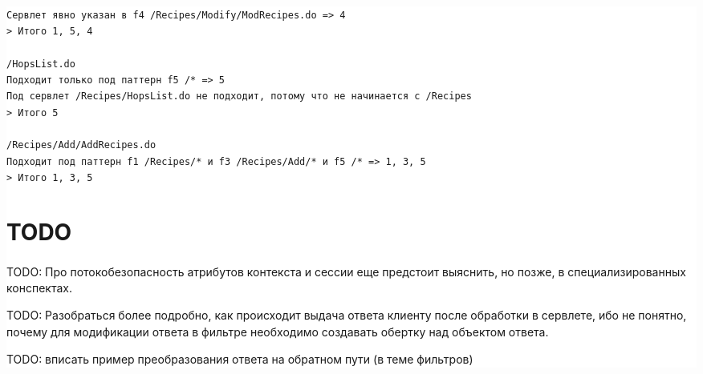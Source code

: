 ```
Сервлет явно указан в f4 /Recipes/Modify/ModRecipes.do => 4
> Итого 1, 5, 4

/HopsList.do
Подходит только под паттерн f5 /* => 5
Под сервлет /Recipes/HopsList.do не подходит, потому что не начинается с /Recipes
> Итого 5

/Recipes/Add/AddRecipes.do
Подходит под паттерн f1 /Recipes/* и f3 /Recipes/Add/* и f5 /* => 1, 3, 5
> Итого 1, 3, 5
```

# TODO

TODO: Про потокобезопасность атрибутов контекста и сессии еще предстоит выяснить, но позже, в специализированных конспектах.

TODO: Разобраться более подробно, как происходит выдача ответа клиенту после обработки в сервлете, ибо не понятно, почему для модификации ответа в фильтре необходимо создавать обертку над объектом ответа.

TODO: вписать пример преобразования ответа на обратном пути (в теме фильтров)